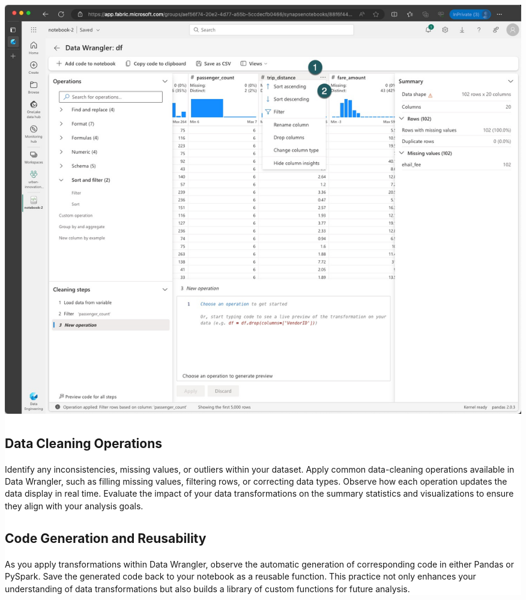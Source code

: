 ![Step](../screenshots/5/dw6.jpg)

## Data Cleaning Operations

Identify any inconsistencies, missing values, or outliers within your dataset.
Apply common data-cleaning operations available in Data Wrangler, such as filling missing values, filtering rows, or correcting data types. Observe how each operation updates the data display in real time.
Evaluate the impact of your data transformations on the summary statistics and visualizations to ensure they align with your analysis goals.

## Code Generation and Reusability

As you apply transformations within Data Wrangler, observe the automatic generation of corresponding code in either Pandas or PySpark.
Save the generated code back to your notebook as a reusable function. This practice not only enhances your understanding of data transformations but also builds a library of custom functions for future analysis.
